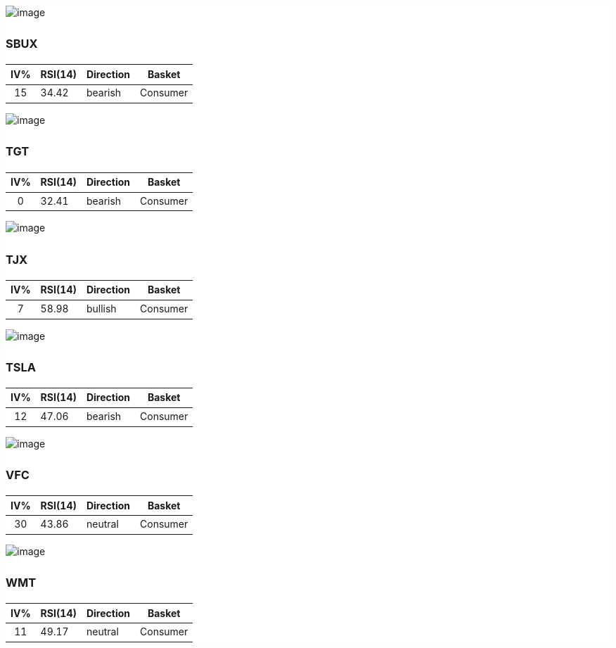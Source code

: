 ![image](https://finviz.com/publish/082623/RCLd132080389i.png)

### SBUX

| IV% | RSI(14) | Direction | Basket |
|:---:|---------|-----------|--------|
| 15 | 34.42 | bearish | Consumer |

![image](https://finviz.com/publish/082623/SBUXd132150916i.png)

### TGT

| IV% | RSI(14) | Direction | Basket |
|:---:|---------|-----------|--------|
| 0 | 32.41 | bearish | Consumer |

![image](https://finviz.com/publish/082623/TGTd132304647i.png)

### TJX

| IV% | RSI(14) | Direction | Basket |
|:---:|---------|-----------|--------|
| 7 | 58.98 | bullish | Consumer |

![image](https://finviz.com/publish/082623/TJXd132030890i.png)

### TSLA

| IV% | RSI(14) | Direction | Basket |
|:---:|---------|-----------|--------|
| 12 | 47.06 | bearish | Consumer |

![image](https://finviz.com/publish/082623/TSLAd132320389i.png)

### VFC

| IV% | RSI(14) | Direction | Basket |
|:---:|---------|-----------|--------|
| 30 | 43.86 | neutral | Consumer |

![image](https://finviz.com/publish/082623/VFCd132319191i.png)

### WMT

| IV% | RSI(14) | Direction | Basket |
|:---:|---------|-----------|--------|
| 11 | 49.17 | neutral | Consumer |
